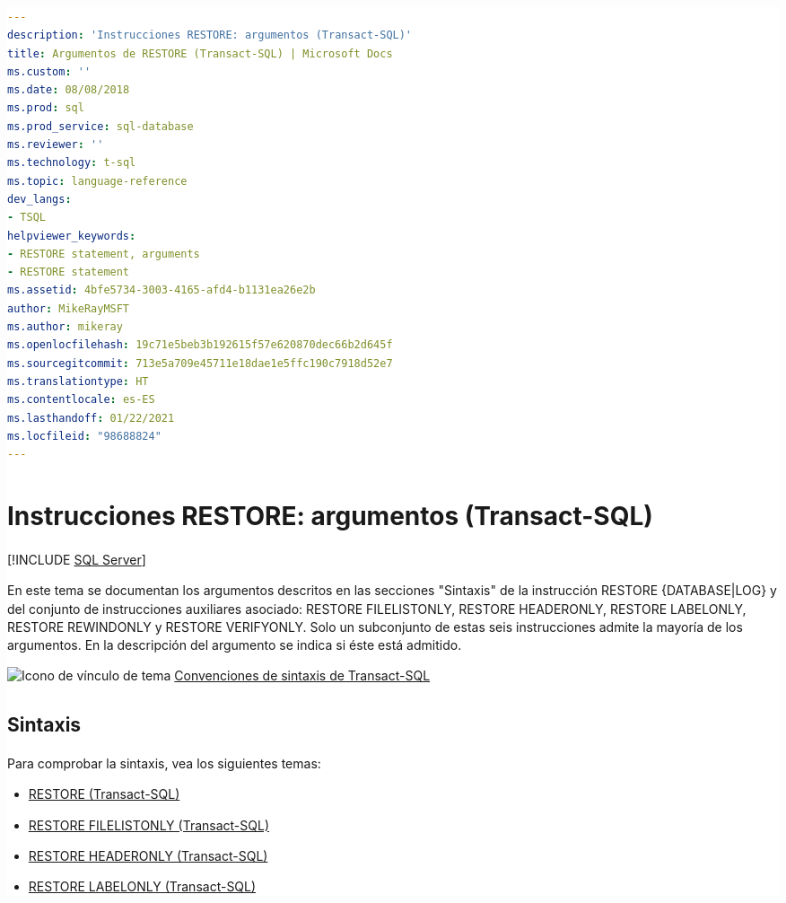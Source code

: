 ```yaml
---
description: 'Instrucciones RESTORE: argumentos (Transact-SQL)'
title: Argumentos de RESTORE (Transact-SQL) | Microsoft Docs
ms.custom: ''
ms.date: 08/08/2018
ms.prod: sql
ms.prod_service: sql-database
ms.reviewer: ''
ms.technology: t-sql
ms.topic: language-reference
dev_langs:
- TSQL
helpviewer_keywords:
- RESTORE statement, arguments
- RESTORE statement
ms.assetid: 4bfe5734-3003-4165-afd4-b1131ea26e2b
author: MikeRayMSFT
ms.author: mikeray
ms.openlocfilehash: 19c71e5beb3b192615f57e620870dec66b2d645f
ms.sourcegitcommit: 713e5a709e45711e18dae1e5ffc190c7918d52e7
ms.translationtype: HT
ms.contentlocale: es-ES
ms.lasthandoff: 01/22/2021
ms.locfileid: "98688824"
---
```

# <a name="restore-statements---arguments-transact-sql"></a>Instrucciones RESTORE: argumentos (Transact-SQL)
[!INCLUDE [SQL Server](../../includes/applies-to-version/sqlserver.md)]

En este tema se documentan los argumentos descritos en las secciones "Sintaxis" de la instrucción RESTORE {DATABASE|LOG} y del conjunto de instrucciones auxiliares asociado: RESTORE FILELISTONLY, RESTORE HEADERONLY, RESTORE LABELONLY, RESTORE REWINDONLY y RESTORE VERIFYONLY. Solo un subconjunto de estas seis instrucciones admite la mayoría de los argumentos. En la descripción del argumento se indica si éste está admitido.  
  
 ![Icono de vínculo de tema](../../database-engine/configure-windows/media/topic-link.gif "Icono de vínculo de tema") [Convenciones de sintaxis de Transact-SQL](../../t-sql/language-elements/transact-sql-syntax-conventions-transact-sql.md)  
  
## <a name="syntax"></a>Sintaxis  
 Para comprobar la sintaxis, vea los siguientes temas:  
  
-   [RESTORE &#40;Transact-SQL&#41;](../../t-sql/statements/restore-statements-transact-sql.md)  
  
-   [RESTORE FILELISTONLY &#40;Transact-SQL&#41;](../../t-sql/statements/restore-statements-filelistonly-transact-sql.md)  
  
-   [RESTORE HEADERONLY &#40;Transact-SQL&#41;](../../t-sql/statements/restore-statements-headeronly-transact-sql.md)  
  
-   [RESTORE LABELONLY &#40;Transact-SQL&#41;](../../t-sql/statements/restore-statements-labelonly-transact-sql.md)  
  